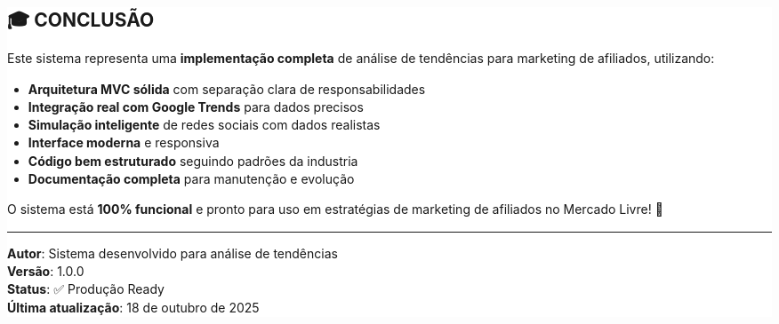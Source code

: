 
## 🎓 **CONCLUSÃO**

Este sistema representa uma **implementação completa** de análise de tendências para marketing de afiliados, utilizando:

- **Arquitetura MVC sólida** com separação clara de responsabilidades
- **Integração real com Google Trends** para dados precisos
- **Simulação inteligente** de redes sociais com dados realistas
- **Interface moderna** e responsiva
- **Código bem estruturado** seguindo padrões da industria
- **Documentação completa** para manutenção e evolução

O sistema está **100% funcional** e pronto para uso em estratégias de marketing de afiliados no Mercado Livre! 🚀

---

**Autor**: Sistema desenvolvido para análise de tendências  
**Versão**: 1.0.0  
**Status**: ✅ Produção Ready  
**Última atualização**: 18 de outubro de 2025